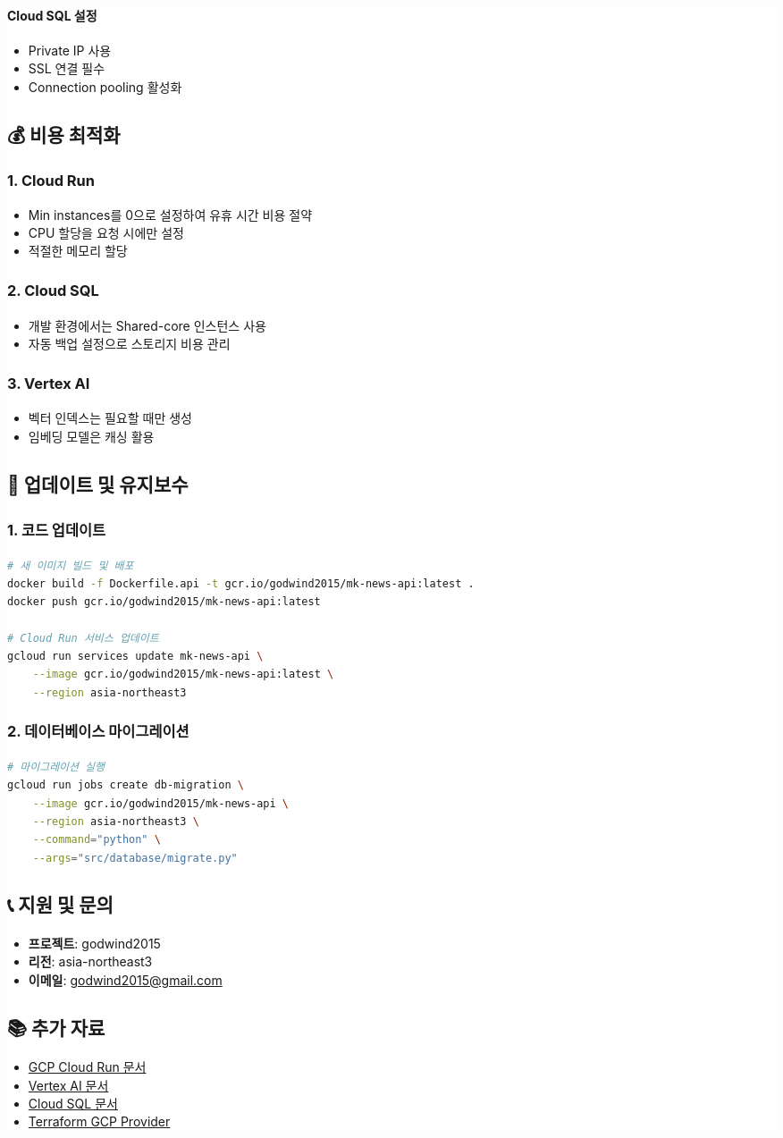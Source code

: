 #### Cloud SQL 설정
- Private IP 사용
- SSL 연결 필수
- Connection pooling 활성화

## 💰 비용 최적화

### 1. Cloud Run
- Min instances를 0으로 설정하여 유휴 시간 비용 절약
- CPU 할당을 요청 시에만 설정
- 적절한 메모리 할당

### 2. Cloud SQL
- 개발 환경에서는 Shared-core 인스턴스 사용
- 자동 백업 설정으로 스토리지 비용 관리

### 3. Vertex AI
- 벡터 인덱스는 필요할 때만 생성
- 임베딩 모델은 캐싱 활용

## 🔄 업데이트 및 유지보수

### 1. 코드 업데이트
```bash
# 새 이미지 빌드 및 배포
docker build -f Dockerfile.api -t gcr.io/godwind2015/mk-news-api:latest .
docker push gcr.io/godwind2015/mk-news-api:latest

# Cloud Run 서비스 업데이트
gcloud run services update mk-news-api \
    --image gcr.io/godwind2015/mk-news-api:latest \
    --region asia-northeast3
```

### 2. 데이터베이스 마이그레이션
```bash
# 마이그레이션 실행
gcloud run jobs create db-migration \
    --image gcr.io/godwind2015/mk-news-api \
    --region asia-northeast3 \
    --command="python" \
    --args="src/database/migrate.py"
```

## 📞 지원 및 문의

- **프로젝트**: godwind2015
- **리전**: asia-northeast3
- **이메일**: godwind2015@gmail.com

## 📚 추가 자료

- [GCP Cloud Run 문서](https://cloud.google.com/run/docs)
- [Vertex AI 문서](https://cloud.google.com/vertex-ai/docs)
- [Cloud SQL 문서](https://cloud.google.com/sql/docs)
- [Terraform GCP Provider](https://registry.terraform.io/providers/hashicorp/google/latest/docs)
